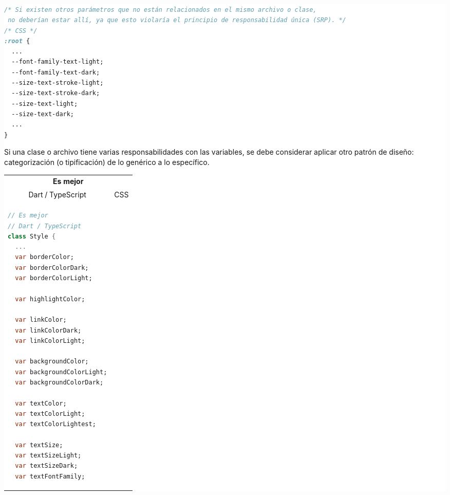 </td>
<td>

```css
/* Si existen otros parámetros que no están relacionados en el mismo archivo o clase,
 no deberían estar allí, ya que esto violaría el principio de responsabilidad única (SRP). */
/* CSS */
:root {
  ...
  --font-family-text-light;
  --font-family-text-dark;
  --size-text-stroke-light;
  --size-text-stroke-dark;
  --size-text-light;
  --size-text-dark;
  ...
}
```

</td>
</tr>
</table>

Si una clase o archivo tiene varias responsabilidades con las variables, se debe considerar aplicar otro patrón de diseño: categorización (o tipificación) de lo genérico a lo específico.

<table>
<tr>
  <td colspan="2">
    <center><strong>Es mejor</strong></center>
  </td>
</tr>
<tr>
<td align="center"> Dart / TypeScript </td> <td align="center"> CSS </td>
</tr>
<tr>
<td>

```dart
// Es mejor
// Dart / TypeScript
class Style {
  ...
  var borderColor;
  var borderColorDark;
  var borderColorLight;

  var highlightColor;

  var linkColor;
  var linkColorDark;
  var linkColorLight;

  var backgroundColor;
  var backgroundColorLight;
  var backgroundColorDark;

  var textColor;
  var textColorLight;
  var textColorLightest;

  var textSize;
  var textSizeLight;
  var textSizeDark;
  var textFontFamily;

```
